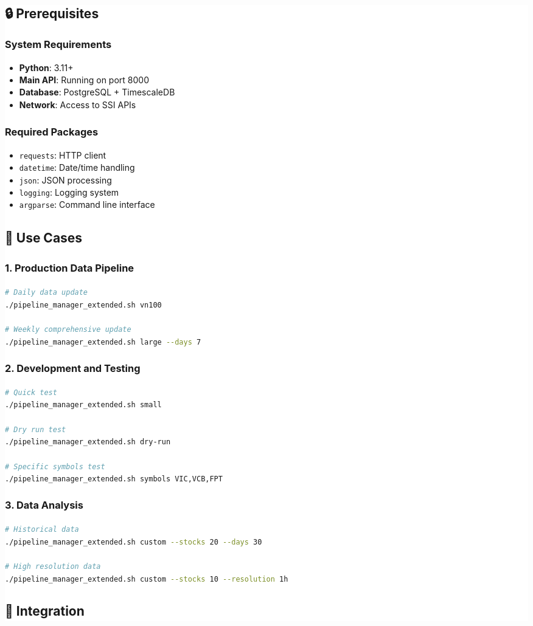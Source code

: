 ## 🔒 Prerequisites

### System Requirements
- **Python**: 3.11+
- **Main API**: Running on port 8000
- **Database**: PostgreSQL + TimescaleDB
- **Network**: Access to SSI APIs

### Required Packages
- `requests`: HTTP client
- `datetime`: Date/time handling
- `json`: JSON processing
- `logging`: Logging system
- `argparse`: Command line interface

## 🎯 Use Cases

### 1. Production Data Pipeline
```bash
# Daily data update
./pipeline_manager_extended.sh vn100

# Weekly comprehensive update
./pipeline_manager_extended.sh large --days 7
```

### 2. Development and Testing
```bash
# Quick test
./pipeline_manager_extended.sh small

# Dry run test
./pipeline_manager_extended.sh dry-run

# Specific symbols test
./pipeline_manager_extended.sh symbols VIC,VCB,FPT
```

### 3. Data Analysis
```bash
# Historical data
./pipeline_manager_extended.sh custom --stocks 20 --days 30

# High resolution data
./pipeline_manager_extended.sh custom --stocks 10 --resolution 1h
```

## 🔄 Integration
